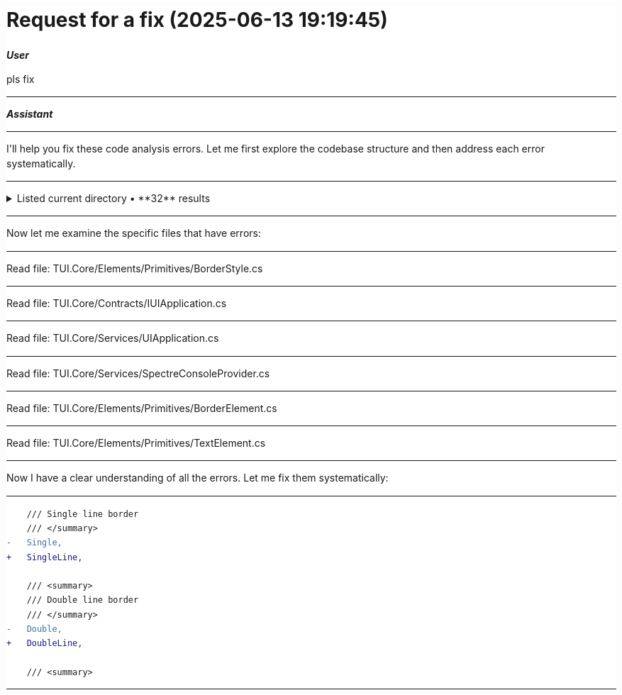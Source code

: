 

# Request for a fix (2025-06-13 19:19:45)

_**User**_

pls fix 

---

_**Assistant**_



---

I'll help you fix these code analysis errors. Let me first explore the codebase structure and then address each error systematically.

---

<details><summary>Listed current directory • **32** results</summary></details>

---

Now let me examine the specific files that have errors:

---

Read file: TUI.Core/Elements/Primitives/BorderStyle.cs

---

Read file: TUI.Core/Contracts/IUIApplication.cs

---

Read file: TUI.Core/Services/UIApplication.cs

---

Read file: TUI.Core/Services/SpectreConsoleProvider.cs

---

Read file: TUI.Core/Elements/Primitives/BorderElement.cs

---

Read file: TUI.Core/Elements/Primitives/TextElement.cs

---

Now I have a clear understanding of all the errors. Let me fix them systematically:

---

```diff
  	/// Single line border
  	/// </summary>
- 	Single,
+ 	SingleLine,
  
  	/// <summary>
  	/// Double line border
  	/// </summary>
- 	Double,
+ 	DoubleLine,
  
  	/// <summary>
```

---